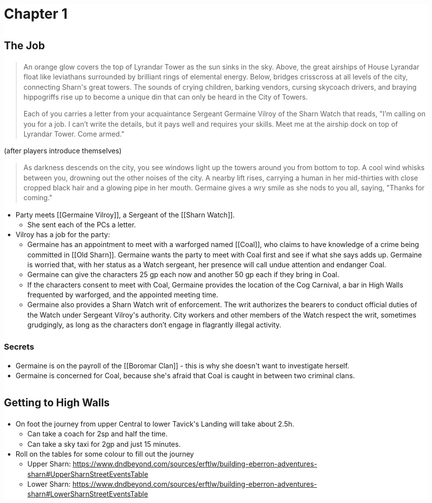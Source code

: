# Chapter 1

## The Job

> An orange glow covers the top of Lyrandar Tower as the sun sinks in the sky. Above, the great airships of House Lyrandar float like leviathans surrounded by brilliant rings of elemental energy. Below, bridges crisscross at all levels of the city, connecting Sharn's great towers. The sounds of crying children, barking vendors, cursing skycoach drivers, and braying hippogriffs rise up to become a unique din that can only be heard in the City of Towers.
>
> Each of you carries a letter from your acquaintance Sergeant Germaine Vilroy of the Sharn Watch that reads, "I’m calling on you for a job. I can’t write the details, but it pays well and requires your skills. Meet me at the airship dock on top of Lyrandar Tower. Come armed."

(after players introduce themselves)

> As darkness descends on the city, you see windows light up the towers around you from bottom to top. A cool wind whisks between you, drowning out the other noises of the city. A nearby lift rises, carrying a human in her mid-thirties with close cropped black hair and a glowing pipe in her mouth. Germaine gives a wry smile as she nods to you all, saying, "Thanks for coming."

- Party meets [[Germaine Vilroy]], a Sergeant of the [[Sharn Watch]].
  - She sent each of the PCs a letter.
- Vilroy has a job for the party:
  - Germaine has an appointment to meet with a warforged named [[Coal]], who claims to have knowledge of a crime being committed in [[Old Sharn]]. Germaine wants the party to meet with Coal first and see if what she says adds up. Germaine is worried that, with her status as a Watch sergeant, her presence will call undue attention and endanger Coal.
  - Germaine can give the characters 25 gp each now and another 50 gp each if they bring in Coal.
  - If the characters consent to meet with Coal, Germaine provides the location of the Cog Carnival, a bar in High Walls frequented by warforged, and the appointed meeting time.
  - Germaine also provides a Sharn Watch writ of enforcement. The writ authorizes the bearers to conduct official duties of the Watch under Sergeant Vilroy's authority. City workers and other members of the Watch respect the writ, sometimes grudgingly, as long as the characters don’t engage in flagrantly illegal activity.

### Secrets

- Germaine is on the payroll of the [[Boromar Clan]] - this is why she doesn't want to investigate herself.
- Germaine is concerned for Coal, because she's afraid that Coal is caught in between two criminal clans.

## Getting to High Walls

- On foot the journey from upper Central to lower Tavick's Landing will take about 2.5h.
  - Can take a coach for 2sp and half the time.
  - Can take a sky taxi for 2gp and just 15 minutes.
- Roll on the tables for some colour to fill out the journey
  - Upper Sharn: https://www.dndbeyond.com/sources/erftlw/building-eberron-adventures-sharn#UpperSharnStreetEventsTable
  - Lower Sharn: https://www.dndbeyond.com/sources/erftlw/building-eberron-adventures-sharn#LowerSharnStreetEventsTable
